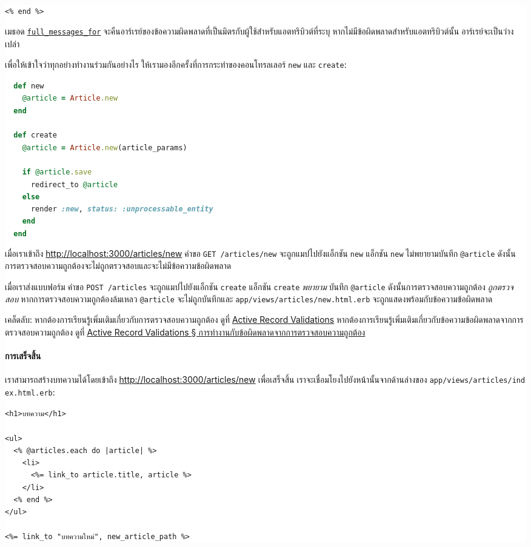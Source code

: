 ```html+erb
<% end %>
```

เมธอด [`full_messages_for`](https://api.rubyonrails.org/classes/ActiveModel/Errors.html#method-i-full_messages_for)
จะคืนอาร์เรย์ของข้อความผิดพลาดที่เป็นมิตรกับผู้ใช้สำหรับแอตทริบิวต์ที่ระบุ หากไม่มีข้อผิดพลาดสำหรับแอตทริบิวต์นั้น อาร์เรย์จะเป็นว่างเปล่า

เพื่อให้เข้าใจว่าทุกอย่างทำงานร่วมกันอย่างไร ให้เรามองอีกครั้งที่การกระทำของคอนโทรลเลอร์ `new` และ `create`:
```ruby
  def new
    @article = Article.new
  end

  def create
    @article = Article.new(article_params)

    if @article.save
      redirect_to @article
    else
      render :new, status: :unprocessable_entity
    end
  end
```

เมื่อเราเข้าถึง <http://localhost:3000/articles/new> คำขอ `GET /articles/new` จะถูกแมปไปยังแอ็กชัน `new` แอ็กชัน `new` ไม่พยายามบันทึก `@article` ดังนั้นการตรวจสอบความถูกต้องจะไม่ถูกตรวจสอบและจะไม่มีข้อความข้อผิดพลาด

เมื่อเราส่งแบบฟอร์ม คำขอ `POST /articles` จะถูกแมปไปยังแอ็กชัน `create` แอ็กชัน `create` *พยายาม* บันทึก `@article` ดังนั้นการตรวจสอบความถูกต้อง *ถูกตรวจสอบ* หากการตรวจสอบความถูกต้องล้มเหลว `@article` จะไม่ถูกบันทึกและ `app/views/articles/new.html.erb` จะถูกแสดงพร้อมกับข้อความข้อผิดพลาด

เคล็ดลับ: หากต้องการเรียนรู้เพิ่มเติมเกี่ยวกับการตรวจสอบความถูกต้อง ดูที่ [Active Record Validations](active_record_validations.html) หากต้องการเรียนรู้เพิ่มเติมเกี่ยวกับข้อความข้อผิดพลาดจากการตรวจสอบความถูกต้อง ดูที่ [Active Record Validations § การทำงานกับข้อผิดพลาดจากการตรวจสอบความถูกต้อง](active_record_validations.html#working-with-validation-errors)

#### การเสร็จสิ้น

เราสามารถสร้างบทความได้โดยเข้าถึง <http://localhost:3000/articles/new> เพื่อเสร็จสิ้น เราจะเชื่อมโยงไปยังหน้านั้นจากด้านล่างของ `app/views/articles/index.html.erb`:

```html+erb
<h1>บทความ</h1>

<ul>
  <% @articles.each do |article| %>
    <li>
      <%= link_to article.title, article %>
    </li>
  <% end %>
</ul>

<%= link_to "บทความใหม่", new_article_path %>
```
